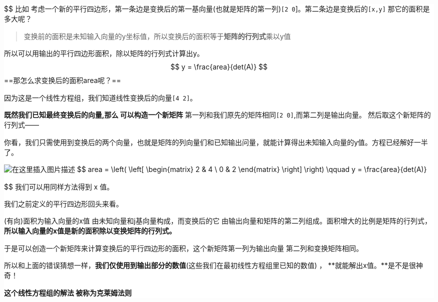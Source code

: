 $$
比如 考虑一个新的平行四边形，第一条边是变换后的第一基向量(也就是矩阵的第一列)`[2 0`]。第二条边是变换后的`[x,y]` 那它的面积是多大呢？

> 变换前的面积是未知输入向量的y坐标值，所以变换后的面积等于**矩阵的行列式**乘以y值

所以可以用输出的平行四边形面积，除以矩阵的行列式计算出y。
$$
y = \frac{area}{det(A)}
$$
==那怎么求变换后的面积area呢？==

因为这是一个线性方程组，我们知道线性变换后的向量`[4 2]`。

**既然我们已知最终变换后的向量,那么 可以构造一个新矩阵** 第一列和我们原先的矩阵相同`[2 0]`,而第二列是输出向量。 然后取这个新矩阵的行列式——

你看，我们只需使用到变换后的两个向量，也就是矩阵的列向量们和已知输出问量，就能计算得出未知输入向量的y值。方程已经解好一半了。

![在这里插入图片描述](https://i-blog.csdnimg.cn/direct/18ac7c32941c41b1933a6939dc77c96c.png#pic_center)
$$
area = 
\left(
\left[
\begin{matrix}
2 & 4 \\
0 & 2 
\end{matrix}
\right]
\right)
\qquad
y = \frac{area}{det(A)}

$$
我们可以用同样方法得到 x 值。

我们之前定义的平行四边形回头来看。

(有向)面积为输入向量的x值 由未知向量和j基向量构成，而变换后的它 由输出向量和矩阵的第二列组成。面积增大的比例是矩阵的行列式，**所以输入向量的x值是新的面积除以变换矩阵的行列式。**

于是可以创造一个新矩阵来计算变换后的平行四边形的面积，这个新矩阵第一列为输出向量 第二列和变换矩阵相同。

所以和上面的错误猜想一样，**我们仅使用到输出部分的数值**(这些我们在最初线性方程组里已知的数值) ， **就能解出x值。**是不是很神奇！

**这个线性方程组的解法 被称为克莱姆法则**